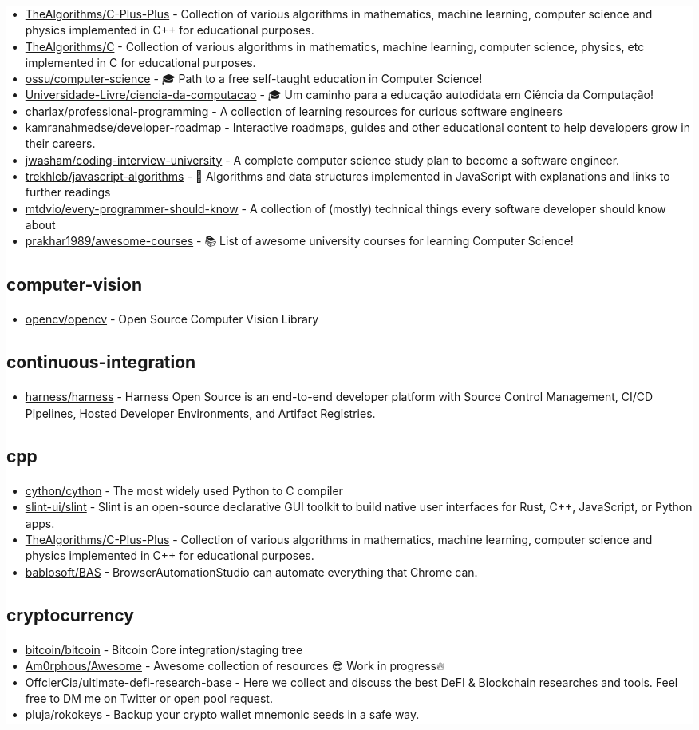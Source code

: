 - [TheAlgorithms/C-Plus-Plus](https://github.com/TheAlgorithms/C-Plus-Plus) - Collection of various algorithms in mathematics, machine learning, computer science and physics implemented in C++ for educational purposes.
- [TheAlgorithms/C](https://github.com/TheAlgorithms/C) - Collection of various algorithms in mathematics, machine learning, computer science, physics, etc implemented in C for educational purposes.
- [ossu/computer-science](https://github.com/ossu/computer-science) - 🎓 Path to a free self-taught education in Computer Science!
- [Universidade-Livre/ciencia-da-computacao](https://github.com/Universidade-Livre/ciencia-da-computacao) - 🎓 Um caminho para a educação autodidata em Ciência da Computação!
- [charlax/professional-programming](https://github.com/charlax/professional-programming) - A collection of learning resources for curious software engineers
- [kamranahmedse/developer-roadmap](https://github.com/kamranahmedse/developer-roadmap) - Interactive roadmaps, guides and other educational content to help developers grow in their careers.
- [jwasham/coding-interview-university](https://github.com/jwasham/coding-interview-university) - A complete computer science study plan to become a software engineer.
- [trekhleb/javascript-algorithms](https://github.com/trekhleb/javascript-algorithms) - 📝 Algorithms and data structures implemented in JavaScript with explanations and links to further readings
- [mtdvio/every-programmer-should-know](https://github.com/mtdvio/every-programmer-should-know) - A collection of (mostly) technical things every software developer should know about
- [prakhar1989/awesome-courses](https://github.com/prakhar1989/awesome-courses) - :books: List of awesome university courses for learning Computer Science!

## computer-vision 

- [opencv/opencv](https://github.com/opencv/opencv) - Open Source Computer Vision Library

## continuous-integration 

- [harness/harness](https://github.com/harness/harness) - Harness Open Source is an end-to-end developer platform with Source Control Management, CI/CD Pipelines, Hosted Developer Environments, and Artifact Registries.

## cpp 

- [cython/cython](https://github.com/cython/cython) - The most widely used Python to C compiler
- [slint-ui/slint](https://github.com/slint-ui/slint) - Slint is an open-source declarative GUI toolkit to build native user interfaces for Rust, C++, JavaScript, or Python apps.
- [TheAlgorithms/C-Plus-Plus](https://github.com/TheAlgorithms/C-Plus-Plus) - Collection of various algorithms in mathematics, machine learning, computer science and physics implemented in C++ for educational purposes.
- [bablosoft/BAS](https://github.com/bablosoft/BAS) - BrowserAutomationStudio can automate everything that Chrome can.

## cryptocurrency 

- [bitcoin/bitcoin](https://github.com/bitcoin/bitcoin) - Bitcoin Core integration/staging tree
- [Am0rphous/Awesome](https://github.com/Am0rphous/Awesome) - Awesome collection of resources 😎 Work in progress🔥
- [OffcierCia/ultimate-defi-research-base](https://github.com/OffcierCia/ultimate-defi-research-base) - Here we collect and discuss the best DeFI & Blockchain researches and tools. Feel free to DM me on Twitter or open pool request.
- [pluja/rokokeys](https://github.com/pluja/rokokeys) - Backup your crypto wallet mnemonic seeds in a safe way.
